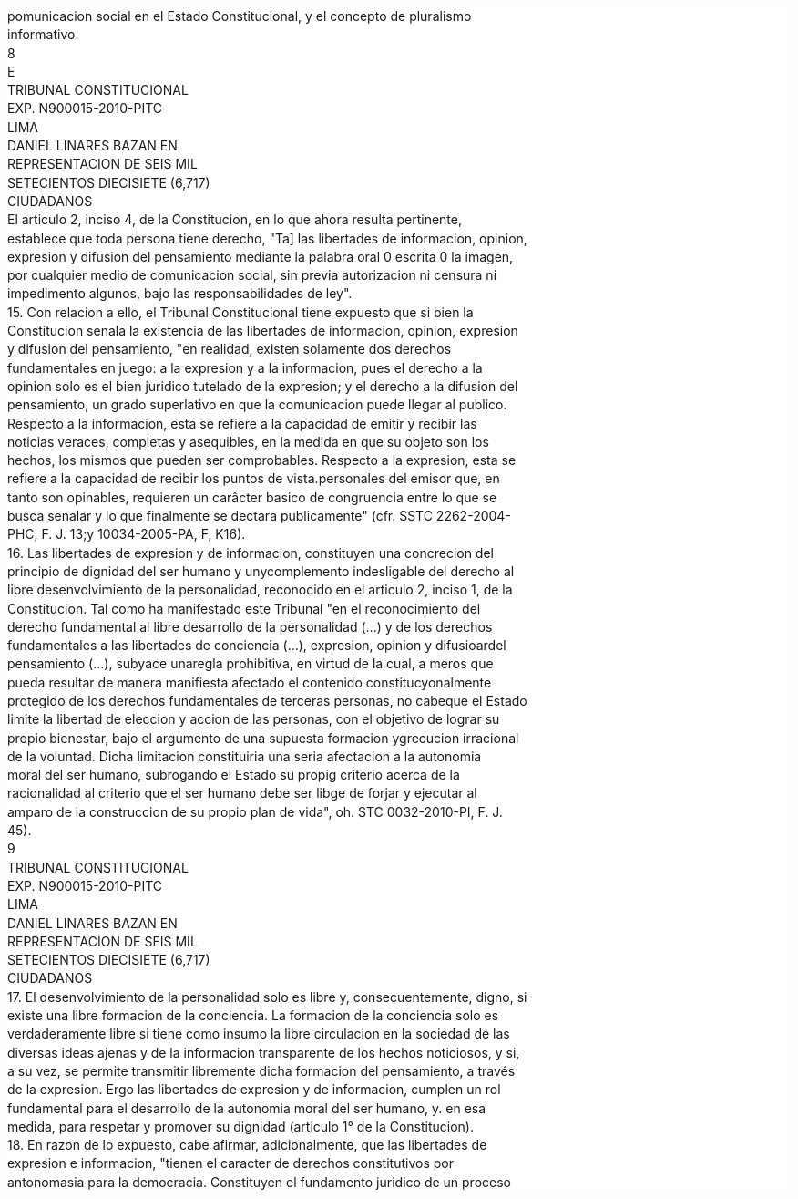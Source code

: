 pomunicacion social en el Estado Constitucional, y el concepto de pluralismo  
informativo.  
8  
E  
TRIBUNAL CONSTITUCIONAL  
EXP. N900015-2010-PITC  
LIMA  
DANIEL LINARES BAZAN EN  
REPRESENTACION DE SEIS MIL  
SETECIENTOS DIECISIETE (6,717)  
CIUDADANOS  
El articulo 2, inciso 4, de la Constitucion, en lo que ahora resulta pertinente,  
establece que toda persona tiene derecho, "Ta] las libertades de informacion, opinion,  
expresion y difusion del pensamiento mediante la palabra oral 0 escrita 0 la imagen,  
por cualquier medio de comunicacion social, sin previa autorizacion ni censura ni  
impedimento algunos, bajo las responsabilidades de ley".  
15. Con relacion a ello, el Tribunal Constitucional tiene expuesto que si bien la  
Constitucion senala la existencia de las libertades de informacion, opinion, expresion  
y difusion del pensamiento, "en realidad, existen solamente dos derechos  
fundamentales en juego: a la expresion y a la informacion, pues el derecho a la  
opinion solo es el bien juridico tutelado de la expresion; y el derecho a la difusion del  
pensamiento, un grado superlativo en que la comunicacion puede llegar al publico.  
Respecto a la informacion, esta se refiere a la capacidad de emitir y recibir las  
noticias veraces, completas y asequibles, en la medida en que su objeto son los  
hechos, los mismos que pueden ser comprobables. Respecto a la expresion, esta se  
refiere a la capacidad de recibir los puntos de vista.personales del emisor que, en  
tanto son opinables, requieren un carâcter basico de congruencia entre lo que se  
busca senalar y lo que finalmente se dectara publicamente" (cfr. SSTC 2262-2004-  
PHC, F. J. 13;y 10034-2005-PA, F, K16).  
16. Las libertades de expresion y de informacion, constituyen una concrecion del  
principio de dignidad del ser humano y unycomplemento indesligable del derecho al  
libre desenvolvimiento de la personalidad, reconocido en el articulo 2, inciso 1, de la  
Constitucion. Tal como ha manifestado este Tribunal "en el reconocimiento del  
derecho fundamental al libre desarrollo de la personalidad (...) y de los derechos  
fundamentales a las libertades de conciencia (...), expresion, opinion y difusioardel  
pensamiento (...), subyace unaregla prohibitiva, en virtud de la cual, a meros que  
pueda resultar de manera manifiesta afectado el contenido constitucyonalmente  
protegido de los derechos fundamentales de terceras personas, no cabeque el Estado  
limite la libertad de eleccion y accion de las personas, con el objetivo de lograr su  
propio bienestar, bajo el argumento de una supuesta formacion ygrecucion irracional  
de la voluntad. Dicha limitacion constituiria una seria afectacion a la autonomia  
moral del ser humano, subrogando el Estado su propig criterio acerca de la  
racionalidad al criterio que el ser humano debe ser libge de forjar y ejecutar al  
amparo de la construccion de su propio plan de vida", oh. STC 0032-2010-PI, F. J.  
45).  
9  
TRIBUNAL CONSTITUCIONAL  
EXP. N900015-2010-PITC  
LIMA  
DANIEL LINARES BAZAN EN  
REPRESENTACION DE SEIS MIL  
SETECIENTOS DIECISIETE (6,717)  
CIUDADANOS  
17. El desenvolvimiento de la personalidad solo es libre y, consecuentemente, digno, si  
existe una libre formacion de la conciencia. La formacion de la conciencia solo es  
verdaderamente libre si tiene como insumo la libre circulacion en la sociedad de las  
diversas ideas ajenas y de la informacion transparente de los hechos noticiosos, y si,  
a su vez, se permite transmitir libremente dicha formacion del pensamiento, a través  
de la expresion. Ergo las libertades de expresion y de informacion, cumplen un rol  
fundamental para el desarrollo de la autonomia moral del ser humano, y. en esa  
medida, para respetar y promover su dignidad (articulo 1° de la Constitucion).  
18. En razon de lo expuesto, cabe afirmar, adicionalmente, que las libertades de  
expresion e informacion, "tienen el caracter de derechos constitutivos por  
antonomasia para la democracia. Constituyen el fundamento juridico de un proceso  